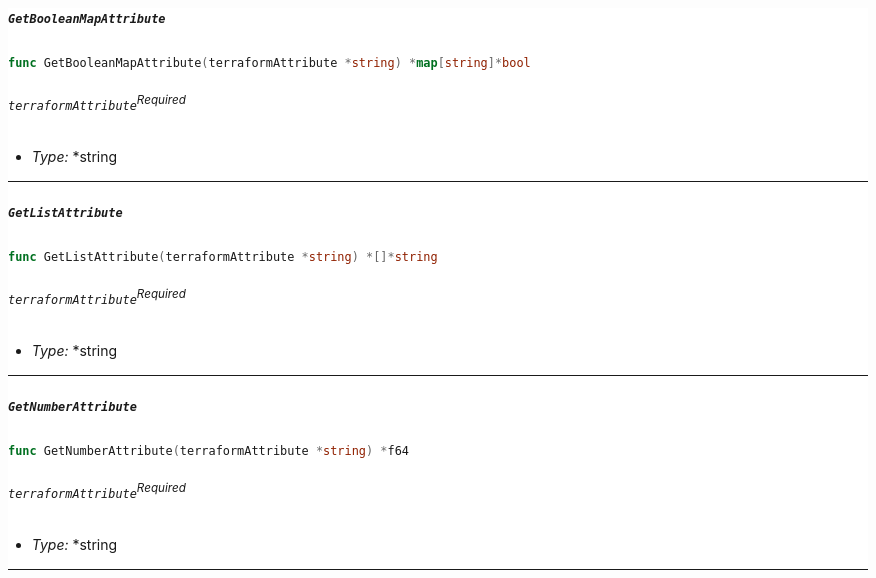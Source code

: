 ##### `GetBooleanMapAttribute` <a name="GetBooleanMapAttribute" id="@cdktf/provider-cloudflare.dataCloudflareDnsSettingsInternalView.DataCloudflareDnsSettingsInternalViewFilterNameOutputReference.getBooleanMapAttribute"></a>

```go
func GetBooleanMapAttribute(terraformAttribute *string) *map[string]*bool
```

###### `terraformAttribute`<sup>Required</sup> <a name="terraformAttribute" id="@cdktf/provider-cloudflare.dataCloudflareDnsSettingsInternalView.DataCloudflareDnsSettingsInternalViewFilterNameOutputReference.getBooleanMapAttribute.parameter.terraformAttribute"></a>

- *Type:* *string

---

##### `GetListAttribute` <a name="GetListAttribute" id="@cdktf/provider-cloudflare.dataCloudflareDnsSettingsInternalView.DataCloudflareDnsSettingsInternalViewFilterNameOutputReference.getListAttribute"></a>

```go
func GetListAttribute(terraformAttribute *string) *[]*string
```

###### `terraformAttribute`<sup>Required</sup> <a name="terraformAttribute" id="@cdktf/provider-cloudflare.dataCloudflareDnsSettingsInternalView.DataCloudflareDnsSettingsInternalViewFilterNameOutputReference.getListAttribute.parameter.terraformAttribute"></a>

- *Type:* *string

---

##### `GetNumberAttribute` <a name="GetNumberAttribute" id="@cdktf/provider-cloudflare.dataCloudflareDnsSettingsInternalView.DataCloudflareDnsSettingsInternalViewFilterNameOutputReference.getNumberAttribute"></a>

```go
func GetNumberAttribute(terraformAttribute *string) *f64
```

###### `terraformAttribute`<sup>Required</sup> <a name="terraformAttribute" id="@cdktf/provider-cloudflare.dataCloudflareDnsSettingsInternalView.DataCloudflareDnsSettingsInternalViewFilterNameOutputReference.getNumberAttribute.parameter.terraformAttribute"></a>

- *Type:* *string

---

